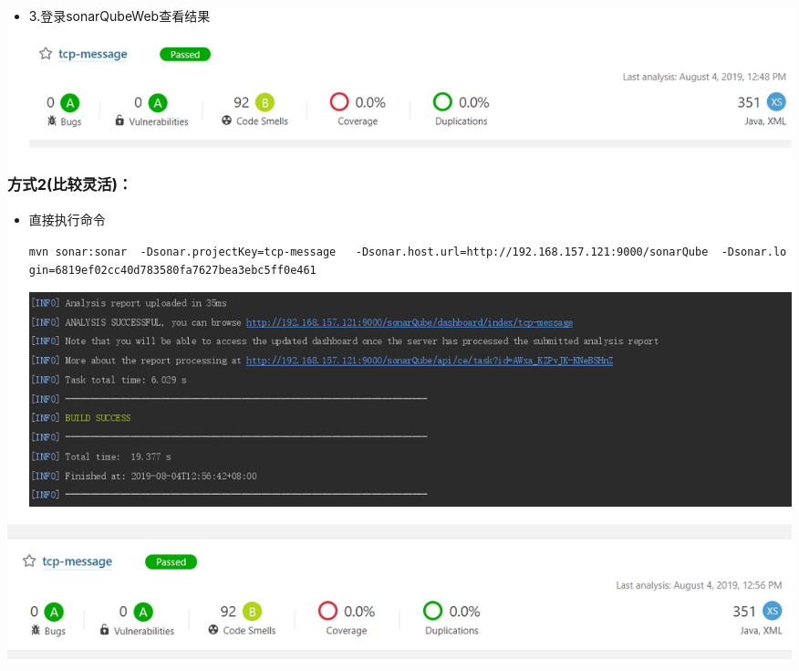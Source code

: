 - 3.登录sonarQubeWeb查看结果

  ![1564895075099](assets/1564895075099.png)

### 方式2(比较灵活)：

- 直接执行命令

  ```shell
  mvn sonar:sonar  -Dsonar.projectKey=tcp-message   -Dsonar.host.url=http://192.168.157.121:9000/sonarQube  -Dsonar.login=6819ef02cc40d783580fa7627bea3ebc5ff0e461
  
  ```

  ![1564895179900](assets/1564895179900.png)

![1564895191266](assets/1564895191266.png)